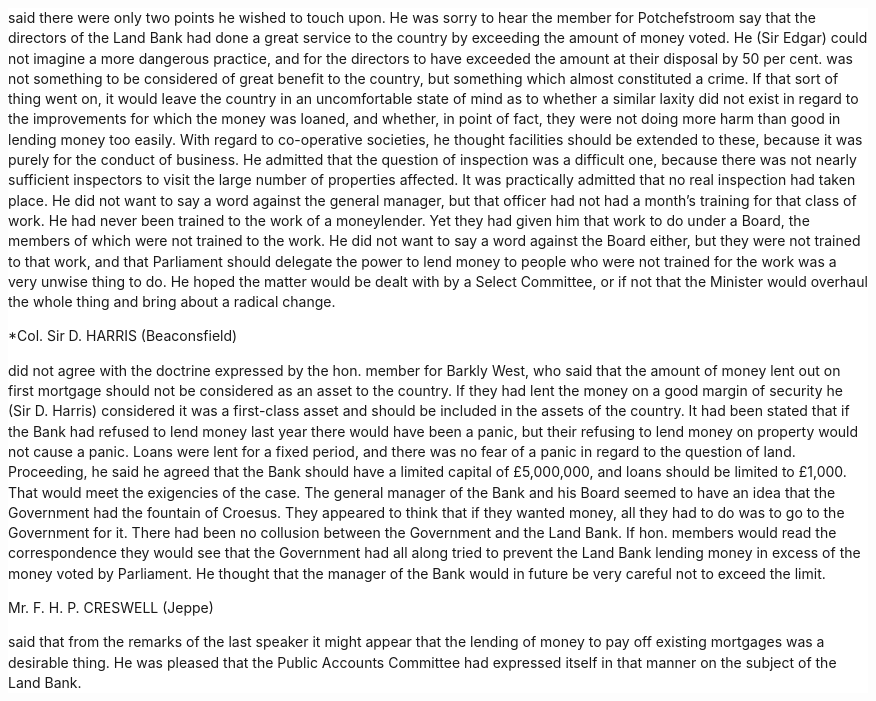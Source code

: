 <p>said there were only two points he wished to touch upon. He was sorry to hear the member for Potchefstroom say that the directors of the Land Bank had done a great service to the country by exceeding the amount of money voted. He (Sir Edgar) could not imagine a more dangerous practice, and for the directors to have exceeded the amount at their disposal by 50 per cent. was not something to be considered of great benefit to the country, but something which almost constituted a crime. If that sort of thing went on, it would leave the country in an uncomfortable state of mind as to whether a similar laxity did not exist in regard to the improvements for which the money was loaned, and whether, in point of fact, they were not doing more harm than good in lending money too easily. With regard to co-operative societies, he thought facilities should be extended to these, because it was purely for the conduct of business. He admitted that the question of inspection was a difficult one, because there was not nearly sufficient inspectors to visit the large number <span class="col_1779-1780" refersTo="page_0896"/>of properties affected. It was practically admitted that no real inspection had taken place. He did not want to say a word against the general manager, but that officer had not had a month&#x2019;s training for that class of work. He had never been trained to the work of a moneylender. Yet they had given him that work to do under a Board, the members of which were not trained to the work. He did not want to say a word against the Board either, but they were not trained to that work, and that Parliament should delegate the power to lend money to people who were not trained for the work was a very unwise thing to do. He hoped the matter would be dealt with by a Select Committee, or if not that the Minister would overhaul the whole thing and bring about a radical change.</p>

</speech>

<speech by="#harris">

<from>*Col. Sir <person refersTo="hansard_za">D. HARRIS</person> (Beaconsfield)</from>

<p>did not agree with the doctrine expressed by the hon. member for Barkly West, who said that the amount of money lent out on first mortgage should not be considered as an asset to the country. If they had lent the money on a good margin of security he (Sir D. Harris) considered it was a first-class asset and should be included in the assets of the country. It had been stated that if the Bank had refused to lend money last year there would have been a panic, but their refusing to lend money on property would not cause a panic. Loans were lent for a fixed period, and there was no fear of a panic in regard to the question of land. Proceeding, he said he agreed that the Bank should have a limited capital of &#x00A3;5,000,000, and loans should be limited to &#x00A3;1,000. That would meet the exigencies of the case. The general manager of the Bank and his Board seemed to have an idea that the Government had the fountain of Croesus. They appeared to think that if they wanted money, all they had to do was to go to the Government for it. There had been no collusion between the Government and the Land Bank. If hon. members would read the correspondence they would see that the Government had all along tried to prevent the Land Bank lending money in excess of the money voted by Parliament. He thought that the manager of the Bank would in future be very careful not to exceed the limit.</p>

</speech>

<speech by="#creswell">

<from>Mr. <person refersTo="hansard_za">F. H. P. CRESWELL</person> (Jeppe)</from>

<p>said that from the remarks of the last speaker it might appear that the lending of money to pay off existing mortgages was a desirable thing. He was pleased that the Public Accounts Committee had expressed itself in that manner on the subject of the Land Bank.</p>

</speech>

<speech by="#minister_of_finance">

